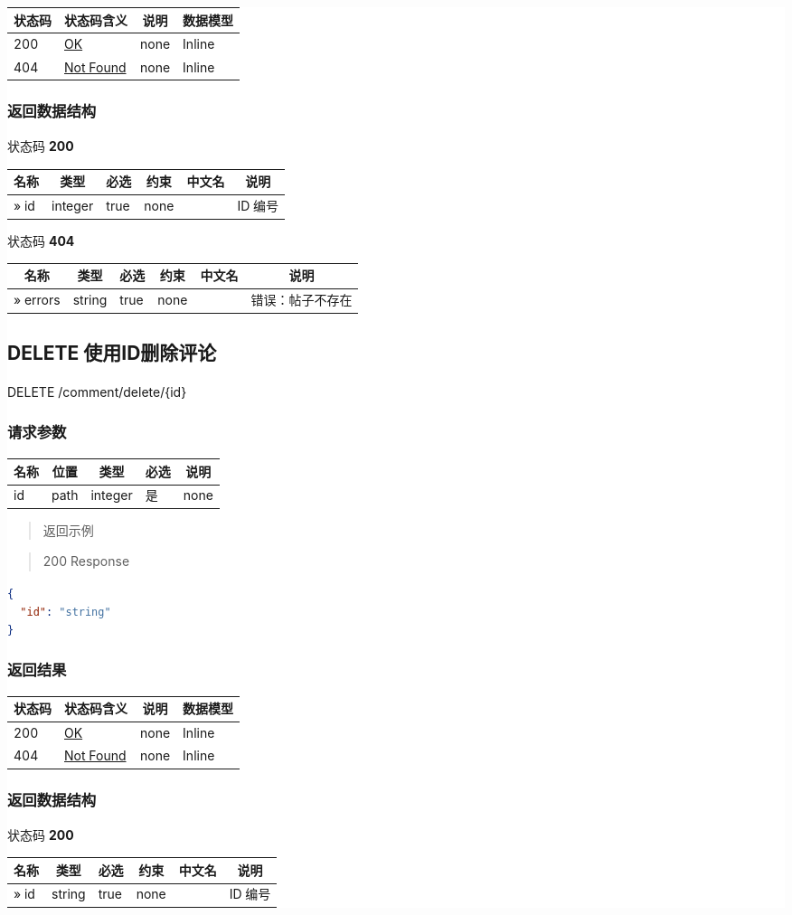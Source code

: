 | 状态码 | 状态码含义                                                   | 说明 | 数据模型 |
| ------ | ------------------------------------------------------------ | ---- | -------- |
| 200    | [OK](https://tools.ietf.org/html/rfc7231#section-6.3.1)      | none | Inline   |
| 404    | [Not Found](https://tools.ietf.org/html/rfc7231#section-6.5.4) | none | Inline   |

### 返回数据结构

状态码 **200**

| 名称 | 类型    | 必选 | 约束 | 中文名 | 说明    |
| ---- | ------- | ---- | ---- | ------ | ------- |
| » id | integer | true | none |        | ID 编号 |

状态码 **404**

| 名称     | 类型   | 必选 | 约束 | 中文名 | 说明             |
| -------- | ------ | ---- | ---- | ------ | ---------------- |
| » errors | string | true | none |        | 错误：帖子不存在 |

## DELETE 使用ID删除评论

DELETE /comment/delete/{id}

### 请求参数

| 名称 | 位置 | 类型    | 必选 | 说明 |
| ---- | ---- | ------- | ---- | ---- |
| id   | path | integer | 是   | none |

> 返回示例

> 200 Response

```json
{
  "id": "string"
}
```

### 返回结果

| 状态码 | 状态码含义                                                   | 说明 | 数据模型 |
| ------ | ------------------------------------------------------------ | ---- | -------- |
| 200    | [OK](https://tools.ietf.org/html/rfc7231#section-6.3.1)      | none | Inline   |
| 404    | [Not Found](https://tools.ietf.org/html/rfc7231#section-6.5.4) | none | Inline   |

### 返回数据结构

状态码 **200**

| 名称 | 类型   | 必选 | 约束 | 中文名 | 说明    |
| ---- | ------ | ---- | ---- | ------ | ------- |
| » id | string | true | none |        | ID 编号 |
